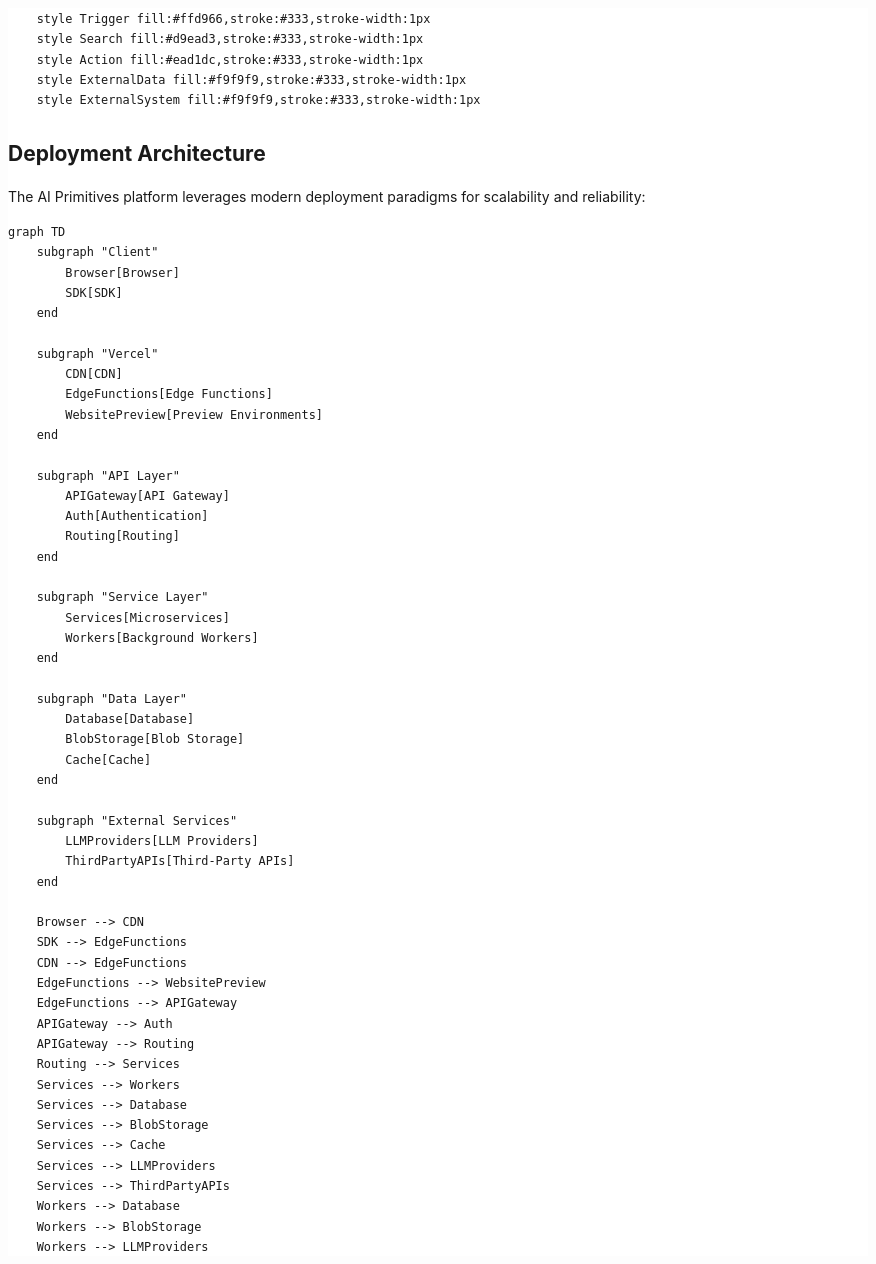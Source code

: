 ```mermaid
    style Trigger fill:#ffd966,stroke:#333,stroke-width:1px
    style Search fill:#d9ead3,stroke:#333,stroke-width:1px
    style Action fill:#ead1dc,stroke:#333,stroke-width:1px
    style ExternalData fill:#f9f9f9,stroke:#333,stroke-width:1px
    style ExternalSystem fill:#f9f9f9,stroke:#333,stroke-width:1px
```

## Deployment Architecture

The AI Primitives platform leverages modern deployment paradigms for scalability and reliability:

```mermaid
graph TD
    subgraph "Client"
        Browser[Browser]
        SDK[SDK]
    end

    subgraph "Vercel"
        CDN[CDN]
        EdgeFunctions[Edge Functions]
        WebsitePreview[Preview Environments]
    end

    subgraph "API Layer"
        APIGateway[API Gateway]
        Auth[Authentication]
        Routing[Routing]
    end

    subgraph "Service Layer"
        Services[Microservices]
        Workers[Background Workers]
    end

    subgraph "Data Layer"
        Database[Database]
        BlobStorage[Blob Storage]
        Cache[Cache]
    end

    subgraph "External Services"
        LLMProviders[LLM Providers]
        ThirdPartyAPIs[Third-Party APIs]
    end

    Browser --> CDN
    SDK --> EdgeFunctions
    CDN --> EdgeFunctions
    EdgeFunctions --> WebsitePreview
    EdgeFunctions --> APIGateway
    APIGateway --> Auth
    APIGateway --> Routing
    Routing --> Services
    Services --> Workers
    Services --> Database
    Services --> BlobStorage
    Services --> Cache
    Services --> LLMProviders
    Services --> ThirdPartyAPIs
    Workers --> Database
    Workers --> BlobStorage
    Workers --> LLMProviders
```